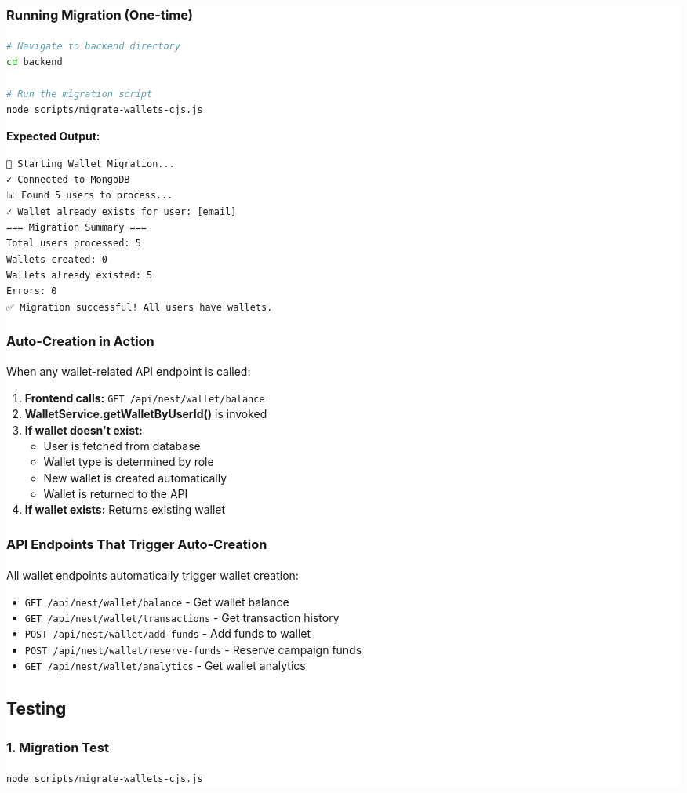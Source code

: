 ### Running Migration (One-time)

```bash
# Navigate to backend directory
cd backend

# Run the migration script
node scripts/migrate-wallets-cjs.js
```

**Expected Output:**
```
🚀 Starting Wallet Migration...
✓ Connected to MongoDB
📊 Found 5 users to process...
✓ Wallet already exists for user: [email]
=== Migration Summary ===
Total users processed: 5
Wallets created: 0
Wallets already existed: 5
Errors: 0
✅ Migration successful! All users have wallets.
```

### Auto-Creation in Action

When any wallet-related API endpoint is called:

1. **Frontend calls:** `GET /api/nest/wallet/balance`
2. **WalletService.getWalletByUserId()** is invoked
3. **If wallet doesn't exist:**
   - User is fetched from database
   - Wallet type is determined by role
   - New wallet is created automatically
   - Wallet is returned to the API
4. **If wallet exists:** Returns existing wallet

### API Endpoints That Trigger Auto-Creation

All wallet endpoints automatically trigger wallet creation:

- `GET /api/nest/wallet/balance` - Get wallet balance
- `GET /api/nest/wallet/transactions` - Get transaction history
- `POST /api/nest/wallet/add-funds` - Add funds to wallet
- `POST /api/nest/wallet/reserve-funds` - Reserve campaign funds
- `GET /api/nest/wallet/analytics` - Get wallet analytics

## Testing

### 1. Migration Test

```bash
node scripts/migrate-wallets-cjs.js
```
